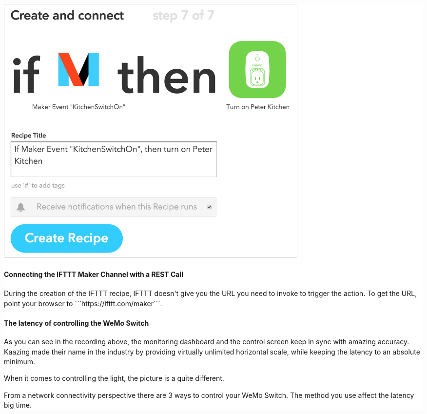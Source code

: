 <img width="600" src="img/ifttt-wemo7.png" style="border:1px solid lightgray;">

<h4>Connecting the IFTTT Maker Channel with a REST Call</h4>
During the creation of the IFTTT recipe, IFTTT doesn't give you the URL you need to invoke to trigger the action. To get the URL, point your browser to ```https://ifttt.com/maker```.

<h4>The latency of controlling the WeMo Switch</h4>
As you can see in the recording above, the monitoring dashboard and the control screen keep in sync with amazing accuracy. Kaazing made their name in the industry by providing virtually unlimited horizontal scale, while keeping the latency to an absolute minimum.

When it comes to controlling the light, the picture is a quite different.

From a network connectivity perspective there are 3 ways to control your WeMo Switch. The method you use affect the latency big time.
